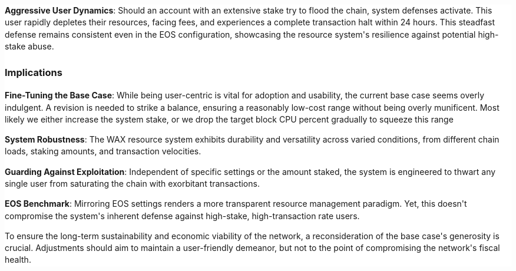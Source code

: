 **Aggressive User Dynamics**: Should an account with an extensive stake try to flood the chain, system defenses activate. This user rapidly depletes their resources, facing fees, and experiences a complete transaction halt within 24 hours. This steadfast defense remains consistent even in the EOS configuration, showcasing the resource system's resilience against potential high-stake abuse.

### Implications
**Fine-Tuning the Base Case**: While being user-centric is vital for adoption and usability, the current base case seems overly indulgent. A revision is needed to strike a balance, ensuring a reasonably low-cost range without being overly munificent. Most likely we either increase the system stake, or we drop the target block CPU percent gradually to squeeze this range

**System Robustness**: The WAX resource system exhibits durability and versatility across varied conditions, from different chain loads, staking amounts, and transaction velocities.

**Guarding Against Exploitation**: Independent of specific settings or the amount staked, the system is engineered to thwart any single user from saturating the chain with exorbitant transactions.

**EOS Benchmark**: Mirroring EOS settings renders a more transparent resource management paradigm. Yet, this doesn't compromise the system's inherent defense against high-stake, high-transaction rate users.

To ensure the long-term sustainability and economic viability of the network, a reconsideration of the base case's generosity is crucial. Adjustments should aim to maintain a user-friendly demeanor, but not to the point of compromising the network's fiscal health.
